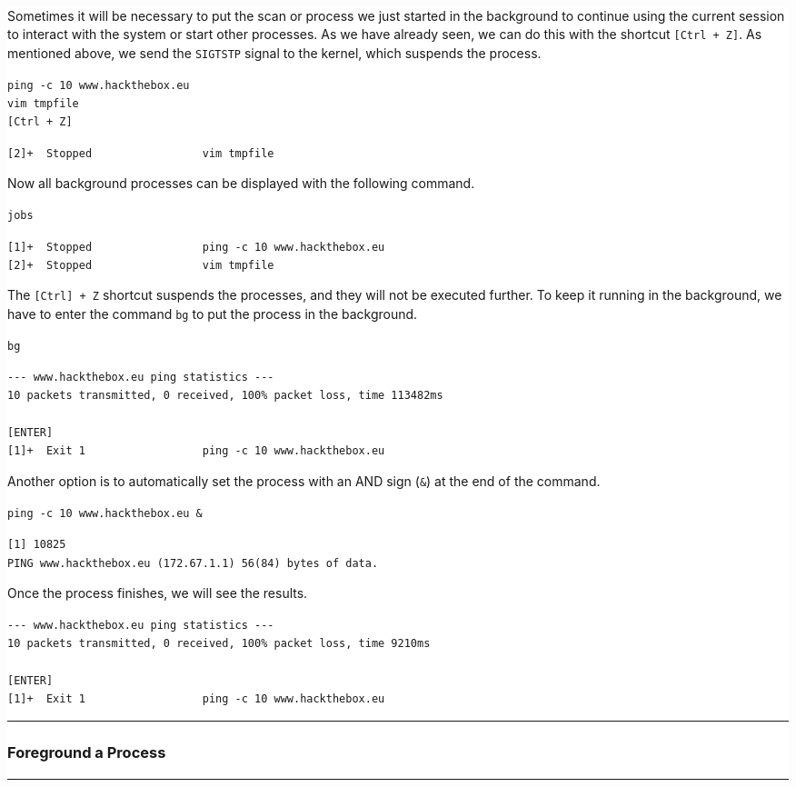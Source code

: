 Sometimes it will be necessary to put the scan or process we just started in the background to continue using the current session to interact with the system or start other processes. As we have already seen, we can do this with the shortcut `[Ctrl + Z]`. As mentioned above, we send the `SIGTSTP` signal to the kernel, which suspends the process.

	ping -c 10 www.hackthebox.eu
	vim tmpfile
	[Ctrl + Z]

```text
[2]+  Stopped                 vim tmpfile
```

Now all background processes can be displayed with the following command.

	jobs

```text
[1]+  Stopped                 ping -c 10 www.hackthebox.eu
[2]+  Stopped                 vim tmpfile
```

The `[Ctrl] + Z` shortcut suspends the processes, and they will not be executed further. To keep it running in the background, we have to enter the command `bg` to put the process in the background.

	bg

```text
--- www.hackthebox.eu ping statistics ---
10 packets transmitted, 0 received, 100% packet loss, time 113482ms

[ENTER]
[1]+  Exit 1                  ping -c 10 www.hackthebox.eu
```

Another option is to automatically set the process with an AND sign (`&`) at the end of the command.

	ping -c 10 www.hackthebox.eu &

```text
[1] 10825
PING www.hackthebox.eu (172.67.1.1) 56(84) bytes of data.
```

Once the process finishes, we will see the results.

```text
--- www.hackthebox.eu ping statistics ---
10 packets transmitted, 0 received, 100% packet loss, time 9210ms

[ENTER]
[1]+  Exit 1                  ping -c 10 www.hackthebox.eu
```

* * * * *

### Foreground a Process
--------------------
